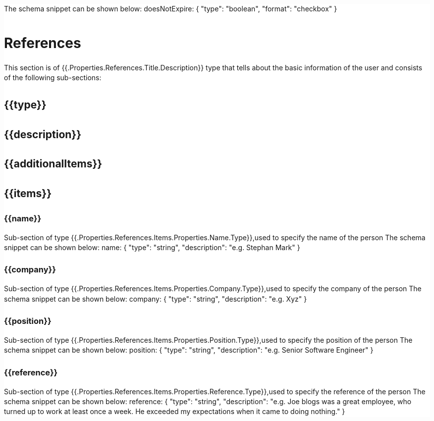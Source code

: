 The schema snippet can be shown below:
        doesNotExpire:
        {
            "type": "boolean",
            "format": "checkbox"
          }

# References
This section is of {{.Properties.References.Title.Description}} type that tells about the basic information of the user and consists of the following sub-sections:
##    {{type}}
##    {{description}}
##    {{additionalItems}}
##    {{items}}
###        {{name}}
Sub-section of type {{.Properties.References.Items.Properties.Name.Type}},used to specify the name of the person
The schema snippet can be shown below:
        name:
        {
            "type": "string",
            "description": "e.g. Stephan Mark"
          }
###        {{company}}
Sub-section of type {{.Properties.References.Items.Properties.Company.Type}},used to specify the company of the person
The schema snippet can be shown below:
        company:
        {
            "type": "string",
            "description": "e.g. Xyz"
          }
###        {{position}}
Sub-section of type {{.Properties.References.Items.Properties.Position.Type}},used to specify the position of the person
The schema snippet can be shown below:
        position:
        {
            "type": "string",
            "description": "e.g. Senior Software Engineer"
          }
###        {{reference}}
Sub-section of type {{.Properties.References.Items.Properties.Reference.Type}},used to specify the reference of the person
The schema snippet can be shown below:
        reference:
        {
            "type": "string",
            "description": "e.g. Joe blogs was a great employee, who turned up to work at least once a week. He exceeded my expectations when it came to doing nothing."
          }
